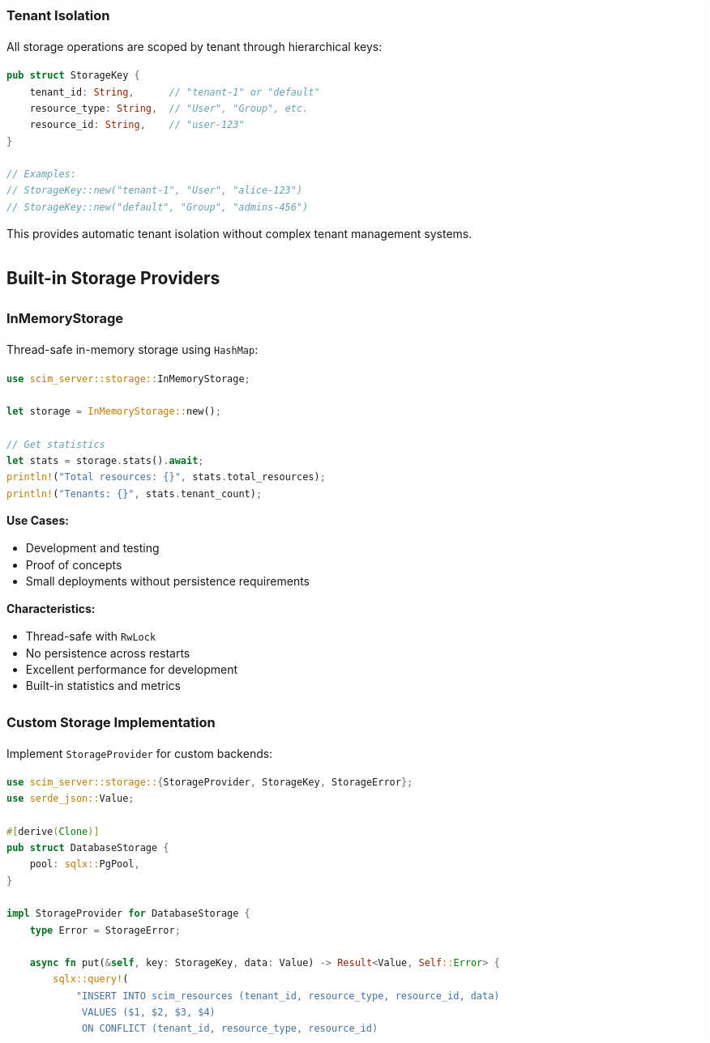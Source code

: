 ### Tenant Isolation

All storage operations are scoped by tenant through hierarchical keys:

```rust
pub struct StorageKey {
    tenant_id: String,      // "tenant-1" or "default"
    resource_type: String,  // "User", "Group", etc.
    resource_id: String,    // "user-123"
}

// Examples:
// StorageKey::new("tenant-1", "User", "alice-123")
// StorageKey::new("default", "Group", "admins-456")
```

This provides automatic tenant isolation without complex tenant management systems.

## Built-in Storage Providers

### InMemoryStorage

Thread-safe in-memory storage using `HashMap`:

```rust
use scim_server::storage::InMemoryStorage;

let storage = InMemoryStorage::new();

// Get statistics
let stats = storage.stats().await;
println!("Total resources: {}", stats.total_resources);
println!("Tenants: {}", stats.tenant_count);
```

**Use Cases:**
- Development and testing
- Proof of concepts
- Small deployments without persistence requirements

**Characteristics:**
- Thread-safe with `RwLock`
- No persistence across restarts
- Excellent performance for development
- Built-in statistics and metrics

### Custom Storage Implementation

Implement `StorageProvider` for custom backends:

```rust
use scim_server::storage::{StorageProvider, StorageKey, StorageError};
use serde_json::Value;

#[derive(Clone)]
pub struct DatabaseStorage {
    pool: sqlx::PgPool,
}

impl StorageProvider for DatabaseStorage {
    type Error = StorageError;
    
    async fn put(&self, key: StorageKey, data: Value) -> Result<Value, Self::Error> {
        sqlx::query!(
            "INSERT INTO scim_resources (tenant_id, resource_type, resource_id, data) 
             VALUES ($1, $2, $3, $4) 
             ON CONFLICT (tenant_id, resource_type, resource_id) 
```